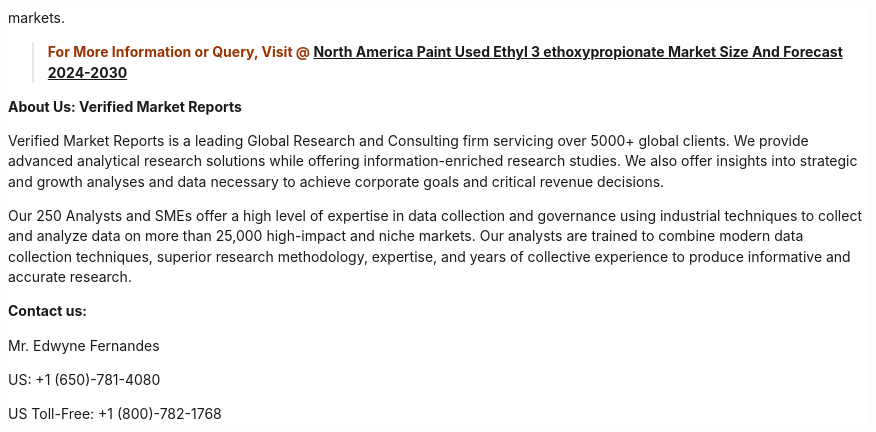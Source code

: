 markets.</p></body></html></p><blockquote><p><span style="color: #993300;"><strong>For More Information or Query, Visit @ <a href="https://www.verifiedmarketreports.com/product/paint-used-ethyl-3-ethoxypropionate-market/">North America Paint Used Ethyl 3 ethoxypropionate Market Size And Forecast 2024-2030</a></strong></span></p></blockquote><p><strong>About Us: Verified Market Reports</strong></p><p>Verified Market Reports is a leading Global Research and Consulting firm servicing over 5000+ global clients. We provide advanced analytical research solutions while offering information-enriched research studies. We also offer insights into strategic and growth analyses and data necessary to achieve corporate goals and critical revenue decisions.</p><p>Our 250 Analysts and SMEs offer a high level of expertise in data collection and governance using industrial techniques to collect and analyze data on more than 25,000 high-impact and niche markets. Our analysts are trained to combine modern data collection techniques, superior research methodology, expertise, and years of collective experience to produce informative and accurate research.</p><p><strong>Contact us:</strong></p><p>Mr. Edwyne Fernandes</p><p>US: +1 (650)-781-4080</p><p>US Toll-Free: +1 (800)-782-1768</p>
